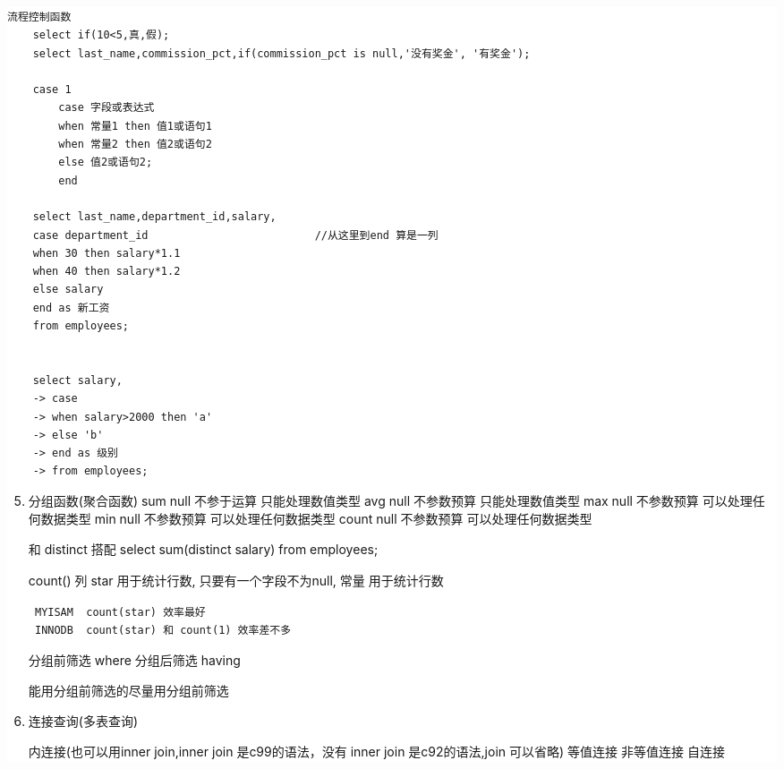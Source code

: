     流程控制函数
        select if(10<5,真,假);
        select last_name,commission_pct,if(commission_pct is null,'没有奖金', '有奖金');
        
        case 1
            case 字段或表达式
            when 常量1 then 值1或语句1
            when 常量2 then 值2或语句2
            else 值2或语句2;
            end

        select last_name,department_id,salary,
        case department_id                          //从这里到end 算是一列
        when 30 then salary*1.1
        when 40 then salary*1.2
        else salary
        end as 新工资
        from employees;


        select salary,
        -> case
        -> when salary>2000 then 'a'
        -> else 'b'
        -> end as 级别
        -> from employees;



5. 分组函数(聚合函数)
    sum                 null 不参于运算 只能处理数值类型
    avg                 null 不参数预算 只能处理数值类型
    max                 null 不参数预算 可以处理任何数据类型
    min                 null 不参数预算 可以处理任何数据类型
    count               null 不参数预算 可以处理任何数据类型

    和 distinct 搭配
        select sum(distinct salary) from employees;

    count()
        列
        star    用于统计行数, 只要有一个字段不为null,
        常量    用于统计行数
        
        MYISAM  count(star) 效率最好
        INNODB  count(star) 和 count(1) 效率差不多

    分组前筛选 where
    分组后筛选 having

    能用分组前筛选的尽量用分组前筛选


6. 连接查询(多表查询)

    内连接(也可以用inner join,inner join 是c99的语法，没有 inner join 是c92的语法,join 可以省略)
        等值连接
        非等值连接
        自连接
        